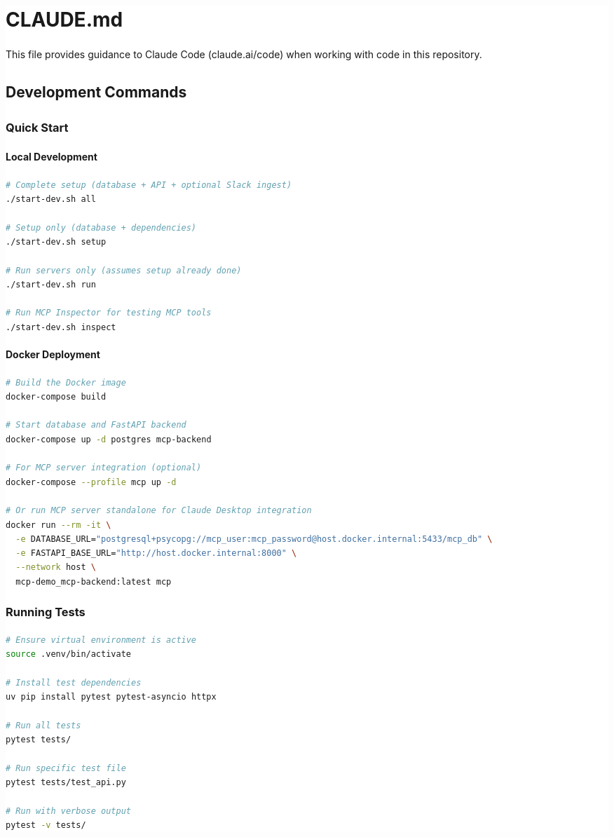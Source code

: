 # CLAUDE.md

This file provides guidance to Claude Code (claude.ai/code) when working with code in this repository.

## Development Commands

### Quick Start

#### Local Development
```bash
# Complete setup (database + API + optional Slack ingest)
./start-dev.sh all

# Setup only (database + dependencies)
./start-dev.sh setup

# Run servers only (assumes setup already done)
./start-dev.sh run

# Run MCP Inspector for testing MCP tools
./start-dev.sh inspect
```

#### Docker Deployment
```bash
# Build the Docker image
docker-compose build

# Start database and FastAPI backend
docker-compose up -d postgres mcp-backend

# For MCP server integration (optional)
docker-compose --profile mcp up -d

# Or run MCP server standalone for Claude Desktop integration
docker run --rm -it \
  -e DATABASE_URL="postgresql+psycopg://mcp_user:mcp_password@host.docker.internal:5433/mcp_db" \
  -e FASTAPI_BASE_URL="http://host.docker.internal:8000" \
  --network host \
  mcp-demo_mcp-backend:latest mcp
```

### Running Tests
```bash
# Ensure virtual environment is active
source .venv/bin/activate

# Install test dependencies
uv pip install pytest pytest-asyncio httpx

# Run all tests
pytest tests/

# Run specific test file
pytest tests/test_api.py

# Run with verbose output
pytest -v tests/
```
